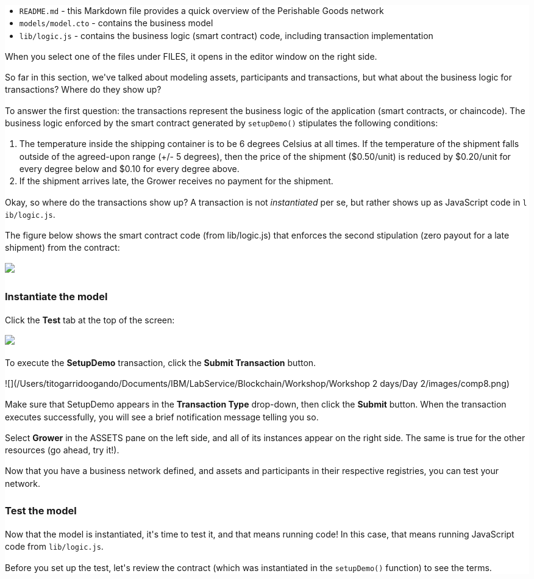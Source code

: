 - `README.md` - this Markdown file provides a quick overview of the Perishable Goods network
- `models/model.cto` - contains the business model
- `lib/logic.js` - contains the business logic (smart contract) code, including transaction implementation

When you select one of the files under FILES, it opens in the editor window on the right side. 

So far in this section, we've talked about modeling assets, participants and transactions, but what about the business logic for transactions? Where do they show up?

To answer the first question: the transactions represent the business logic of the application (smart contracts, or chaincode). The business logic enforced by the smart contract generated by `setupDemo()`                 stipulates the following conditions: 

1. The temperature inside the shipping container is to be 6 degrees Celsius at all times. If the temperature of the shipment falls outside of the agreed-upon range (+/- 5 degrees), then the price of the                     shipment (\$0.50/unit) is reduced by \$0.20/unit for every degree below and \$0.10 for every degree above.
2. If the shipment arrives late, the Grower receives no payment for the shipment.

Okay, so where do the transactions show up? A transaction is not *instantiated* per se, but rather shows up as JavaScript code in `lib/logic.js`.

The figure below shows the smart contract code (from lib/logic.js) that enforces the second stipulation (zero payout for a late shipment) from the contract:

![](/Users/titogarridoogando/Documents/IBM/LabService/Blockchain/Labs/Lab-Composer-Integrated/images/comp10.png)



### Instantiate the model

Click the **Test** tab at the top of the screen:

![](/Users/titogarridoogando/Documents/IBM/LabService/Blockchain/Workshop/Workshop%202%20days/Day%202/images/comp7.png)



To execute the **SetupDemo** transaction, click the **Submit Transaction** button.

![](/Users/titogarridoogando/Documents/IBM/LabService/Blockchain/Workshop/Workshop 2 days/Day 2/images/comp8.png)

Make sure that SetupDemo appears in the **Transaction Type** drop-down, then click the **Submit** button. When the transaction executes successfully, you will see a brief notification message telling you so.

Select **Grower** in the ASSETS pane on the left side, and all of its instances appear on the right side. The same is true for the other resources (go ahead, try it!).

Now that you have a business network defined, and assets and participants in their respective registries, you can test your network.

### Test the model

Now that the model is instantiated, it's time to test it, and that means running code! In this case, that means running JavaScript code from `lib/logic.js`.

Before you set up the test, let's review the contract (which was instantiated in the `setupDemo()` function) to see the terms. 
